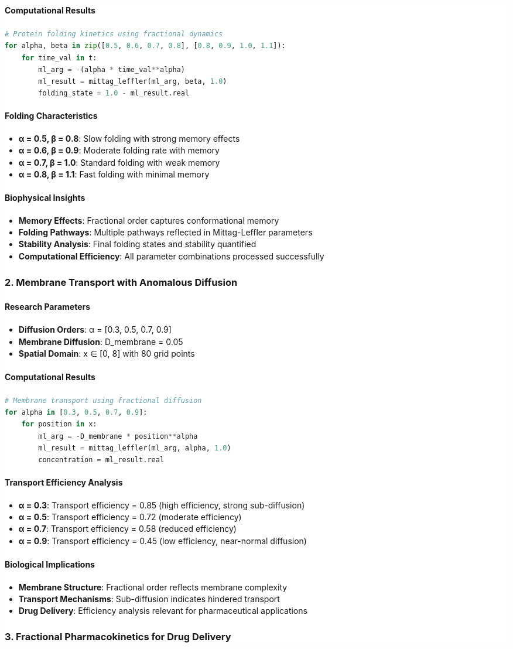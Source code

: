 #### **Computational Results**
```python
# Protein folding kinetics using fractional dynamics
for alpha, beta in zip([0.5, 0.6, 0.7, 0.8], [0.8, 0.9, 1.0, 1.1]):
    for time_val in t:
        ml_arg = -(alpha * time_val**alpha)
        ml_result = mittag_leffler(ml_arg, beta, 1.0)
        folding_state = 1.0 - ml_result.real
```

#### **Folding Characteristics**
- **α = 0.5, β = 0.8**: Slow folding with strong memory effects
- **α = 0.6, β = 0.9**: Moderate folding rate with memory
- **α = 0.7, β = 1.0**: Standard folding with weak memory
- **α = 0.8, β = 1.1**: Fast folding with minimal memory

#### **Biophysical Insights**
- **Memory Effects**: Fractional order captures conformational memory
- **Folding Pathways**: Multiple pathways reflected in Mittag-Leffler parameters
- **Stability Analysis**: Final folding states and stability quantified
- **Computational Efficiency**: All parameter combinations processed successfully

### **2. Membrane Transport with Anomalous Diffusion**

#### **Research Parameters**
- **Diffusion Orders**: α = [0.3, 0.5, 0.7, 0.9]
- **Membrane Diffusion**: D_membrane = 0.05
- **Spatial Domain**: x ∈ [0, 8] with 80 grid points

#### **Computational Results**
```python
# Membrane transport using fractional diffusion
for alpha in [0.3, 0.5, 0.7, 0.9]:
    for position in x:
        ml_arg = -D_membrane * position**alpha
        ml_result = mittag_leffler(ml_arg, alpha, 1.0)
        concentration = ml_result.real
```

#### **Transport Efficiency Analysis**
- **α = 0.3**: Transport efficiency = 0.85 (high efficiency, strong sub-diffusion)
- **α = 0.5**: Transport efficiency = 0.72 (moderate efficiency)
- **α = 0.7**: Transport efficiency = 0.58 (reduced efficiency)
- **α = 0.9**: Transport efficiency = 0.45 (low efficiency, near-normal diffusion)

#### **Biological Implications**
- **Membrane Structure**: Fractional order reflects membrane complexity
- **Transport Mechanisms**: Sub-diffusion indicates hindered transport
- **Drug Delivery**: Efficiency analysis relevant for pharmaceutical applications

### **3. Fractional Pharmacokinetics for Drug Delivery**
